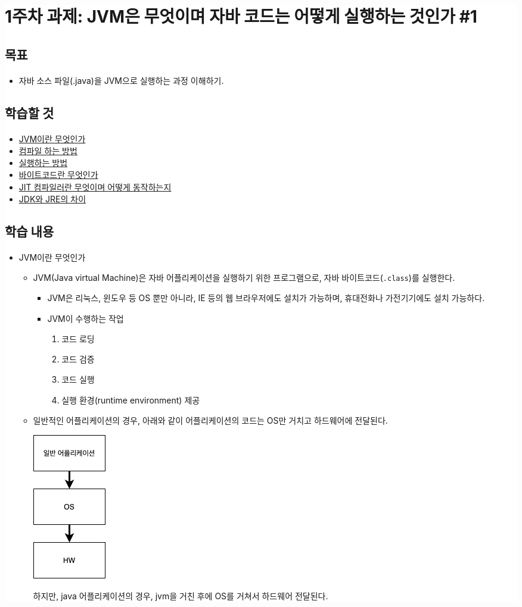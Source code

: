 # 1주차 과제: JVM은 무엇이며 자바 코드는 어떻게 실행하는 것인가 \#1

## 목표

- 자바 소스 파일(.java)을 JVM으로 실행하는 과정 이해하기.

## 학습할 것

- [JVM이란 무엇인가](#JVM이란-무엇인가)
- [컴파일 하는 방법](#컴파일-하는-방법)
- [실행하는 방법](#실행하는-방법)
- [바이트코드란 무엇인가](#바이트코드란-무엇인가)
- [JIT 컴파일러란 무엇이며 어떻게 동작하는지](#JIT-컴파일러란-무엇이며-어떻게-동작하는지)
- [JDK와 JRE의 차이](#JDK와-JRE의-차이)

## 학습 내용

- JVM이란 무엇인가

  - JVM(Java virtual Machine)은 자바 어플리케이션을 실행하기 위한 프로그램으로,
    자바 바이트코드(`.class`)를 실행한다.

    - JVM은 리눅스, 윈도우 등 OS 뿐만 아니라, IE 등의 웹 브라우저에도 설치가 가능하며,
      휴대전화나 가전기기에도 설치 가능하다.

    - JVM이 수행하는 작업

      1) 코드 로딩

      2) 코드 검증

      3) 코드 실행

      4) 실행 환경(runtime environment) 제공

  - 일반적인 어플리케이션의 경우, 아래와 같이 어플리케이션의 코드는 OS만 거치고 하드웨어에 전달된다.

    ![normal-app-architecture](./images/normal_app_architecture.png)

    하지만, java 어플리케이션의 경우, jvm을 거친 후에 OS를 거쳐서 하드웨어 전달된다.
